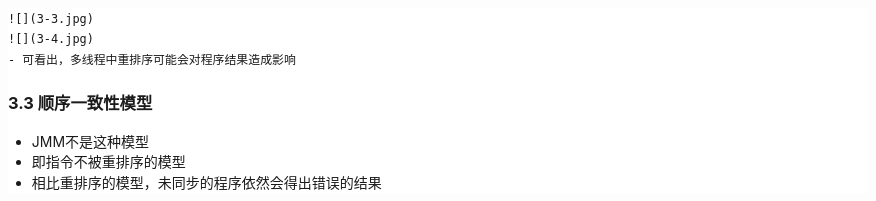 	![](3-3.jpg)	
	![](3-4.jpg)
	- 可看出，多线程中重排序可能会对程序结果造成影响

### 3.3 顺序一致性模型
- JMM不是这种模型
- 即指令不被重排序的模型
- 相比重排序的模型，未同步的程序依然会得出错误的结果